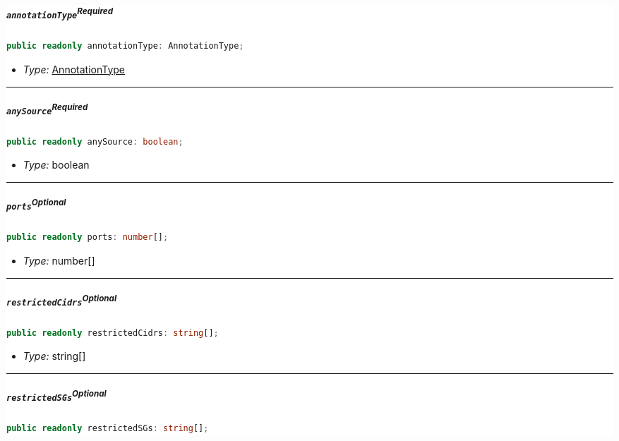 ##### `annotationType`<sup>Required</sup> <a name="annotationType" id="@renovosolutions/cdk-aspects-library-security-group.NoIngressCommonRelationalDBPortsAspect.property.annotationType"></a>

```typescript
public readonly annotationType: AnnotationType;
```

- *Type:* <a href="#@renovosolutions/cdk-aspects-library-security-group.AnnotationType">AnnotationType</a>

---

##### `anySource`<sup>Required</sup> <a name="anySource" id="@renovosolutions/cdk-aspects-library-security-group.NoIngressCommonRelationalDBPortsAspect.property.anySource"></a>

```typescript
public readonly anySource: boolean;
```

- *Type:* boolean

---

##### `ports`<sup>Optional</sup> <a name="ports" id="@renovosolutions/cdk-aspects-library-security-group.NoIngressCommonRelationalDBPortsAspect.property.ports"></a>

```typescript
public readonly ports: number[];
```

- *Type:* number[]

---

##### `restrictedCidrs`<sup>Optional</sup> <a name="restrictedCidrs" id="@renovosolutions/cdk-aspects-library-security-group.NoIngressCommonRelationalDBPortsAspect.property.restrictedCidrs"></a>

```typescript
public readonly restrictedCidrs: string[];
```

- *Type:* string[]

---

##### `restrictedSGs`<sup>Optional</sup> <a name="restrictedSGs" id="@renovosolutions/cdk-aspects-library-security-group.NoIngressCommonRelationalDBPortsAspect.property.restrictedSGs"></a>

```typescript
public readonly restrictedSGs: string[];
```
